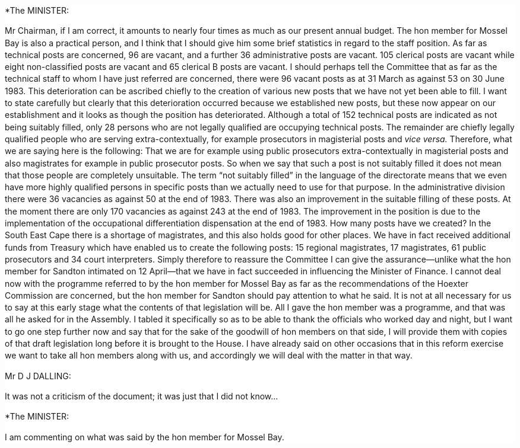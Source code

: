 <from>*The <person refersTo="hansard_za">MINISTER</person>:</from>

<p>Mr Chairman, if I am correct, it amounts to nearly four times as much as our present annual budget. The hon member for Mossel Bay is also a practical person, and I think that I should give him some brief statistics in regard to the staff position. As far as technical posts are concerned, 96 are vacant, and a further 36 administrative posts are vacant. 105 clerical posts are vacant while eight non-classified posts are vacant and 65 clerical B posts are vacant. I should perhaps tell the Committee that as far as the technical staff to whom I have just referred are concerned, there were 96 vacant posts as at 31 March as against 53 on 30 June 1983. This deterioration can be ascribed chiefly to the creation of various new posts that we have not yet been able to fill. I want to state carefully but clearly that this deterioration occurred because we established new posts, but these now appear on our establishment and it looks as though the position has deteriorated. Although a total of 152 technical posts are indicated as not being suitably filled, only 28 persons who are not legally qualified are occupying technical posts. The remainder are chiefly legally qualified people who are serving extra-contextually, for example prosecutors in magisterial posts and <i>vice versa.</i> Therefore, what we are saying here is the following: That we are for example using public prosecutors extra-contextually in magisterial posts and also magistrates for example in public prosecutor posts. So when we say that such a post is not suitably filled it does not mean that those people are completely unsuitable. The term &#x201C;not suitably filled&#x201D; in the language of the directorate means that we even have more highly qualified persons in specific posts than we actually need to use for that purpose. In the administrative division there were 36 vacancies as against 50 at the end of 1983. There was also an improvement in the suitable filling of these posts. At the moment there are only 170 vacancies as against 243 at the end of 1983. The improvement in the position is due to the implementation of the occupational differentiation dispensation at the end of 1983. How many posts have we created? In the South East Cape there is a shortage of magistrates, and this also holds good for other places. We have in fact received additional funds from Treasury which have enabled us to create the following <span class="col_879-880" refersTo="page_0460"/>posts: 15 regional magistrates, 17 magistrates, 61 public prosecutors and 34 court interpreters. Simply therefore to reassure the Committee I can give the assurance&#x2014;unlike what the hon member for Sandton intimated on 12 April&#x2014;that we have in fact succeeded in influencing the Minister of Finance. I cannot deal now with the programme referred to by the hon member for Mossel Bay as far as the recommendations of the Hoexter Commission are concerned, but the hon member for Sandton should pay attention to what he said. It is not at all necessary for us to say at this early stage what the contents of that legislation will be. All I gave the hon member was a programme, and that was all he asked for in the Assembly. I tabled it specifically so as to be able to thank the officials who worked day and night, but I want to go one step further now and say that for the sake of the goodwill of hon members on that side, I will provide them with copies of that draft legislation long before it is brought to the House. I have already said on other occasions that in this reform exercise we want to take all hon members along with us, and accordingly we will deal with the matter in that way.</p>

</speech>

<speech by="#dalling">

<from>Mr <person refersTo="hansard_za">D J DALLING</person>:</from>

<p>It was not a criticism of the document; it was just that I did not know...</p>

</speech>

<speech by="#minister">

<from>*The <person refersTo="hansard_za">MINISTER</person>:</from>

<p>I am commenting on what was said by the hon member for Mossel Bay.</p>
